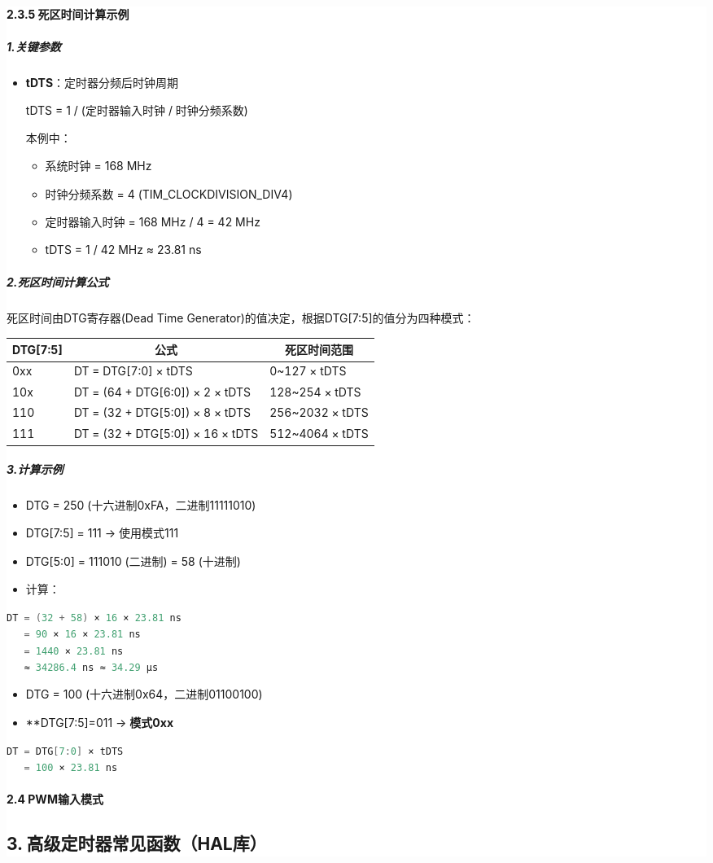 #### 2.3.5 死区时间计算示例

##### 1.关键参数

- **tDTS**：定时器分频后时钟周期
  
  tDTS = 1 / (定时器输入时钟 / 时钟分频系数)
  
  本例中：
  
  - 系统时钟 = 168 MHz
  
  - 时钟分频系数 = 4 (TIM_CLOCKDIVISION_DIV4)
  
  - 定时器输入时钟 = 168 MHz / 4 = 42 MHz
  
  - tDTS = 1 / 42 MHz ≈ 23.81 ns

##### 2.死区时间计算公式

死区时间由DTG寄存器(Dead Time Generator)的值决定，根据DTG[7:5]的值分为四种模式：

| DTG[7:5] | 公式                               | 死区时间范围          |
| -------- | -------------------------------- | --------------- |
| 0xx      | DT = DTG[7:0] × tDTS             | 0~127 × tDTS    |
| 10x      | DT = (64 + DTG[6:0]) × 2 × tDTS  | 128~254 × tDTS  |
| 110      | DT = (32 + DTG[5:0]) × 8 × tDTS  | 256~2032 × tDTS |
| 111      | DT = (32 + DTG[5:0]) × 16 × tDTS | 512~4064 × tDTS |

##### 3.计算示例

- DTG = 250 (十六进制0xFA，二进制11111010)

- DTG[7:5] = 111 → 使用模式111

- DTG[5:0] = 111010 (二进制) = 58 (十进制)

- 计算：

```c
DT = (32 + 58) × 16 × 23.81 ns
   = 90 × 16 × 23.81 ns
   = 1440 × 23.81 ns
   ≈ 34286.4 ns ≈ 34.29 μs
```

- DTG = 100 (十六进制0x64，二进制01100100)

- **DTG[7:5]=011 → **模式0xx**

```c
DT = DTG[7:0] × tDTS
   = 100 × 23.81 ns
```

#### 2.4 PWM输入模式

## 3. 高级定时器常见函数（HAL库）
